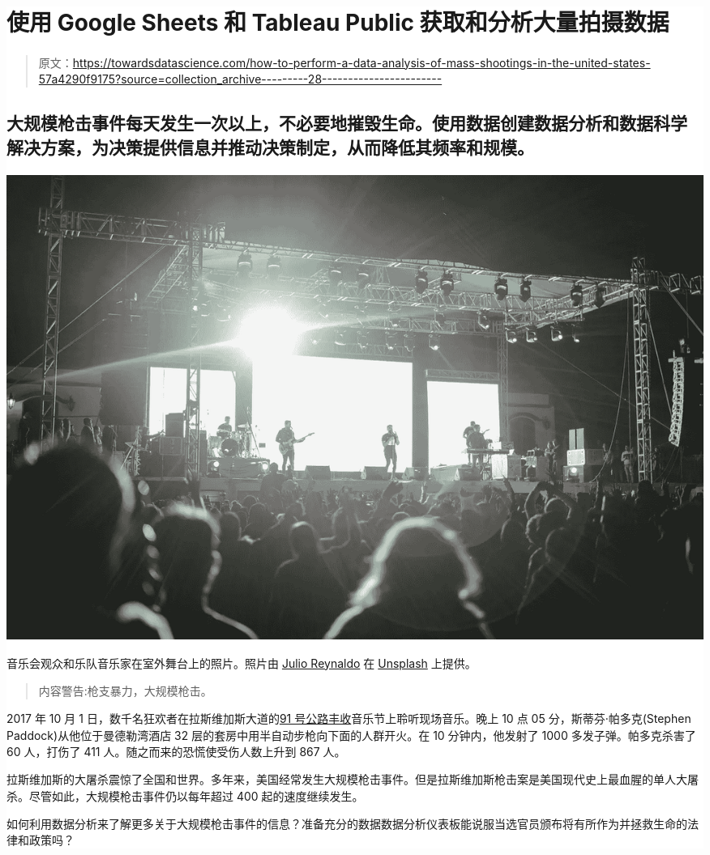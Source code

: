 # 使用 Google Sheets 和 Tableau Public 获取和分析大量拍摄数据

> 原文：<https://towardsdatascience.com/how-to-perform-a-data-analysis-of-mass-shootings-in-the-united-states-57a4290f9175?source=collection_archive---------28----------------------->

## 大规模枪击事件每天发生一次以上，不必要地摧毁生命。使用数据创建数据分析和数据科学解决方案，为决策提供信息并推动决策制定，从而降低其频率和规模。

![](img/f44449bf7342e045a3d728371a961748.png)

音乐会观众和乐队音乐家在室外舞台上的照片。照片由 [Julio Reynaldo](https://unsplash.com/@reynaldo_gt?utm_source=unsplash&utm_medium=referral&utm_content=creditCopyText) 在 [Unsplash](https://unsplash.com/collections/30074524/concert?utm_source=unsplash&utm_medium=referral&utm_content=creditCopyText) 上提供。

> 内容警告:枪支暴力，大规模枪击。

2017 年 10 月 1 日，数千名狂欢者在拉斯维加斯大道的[91 号公路丰收](https://en.wikipedia.org/wiki/Route_91_Harvest)音乐节上聆听现场音乐。晚上 10 点 05 分，斯蒂芬·帕多克(Stephen Paddock)从他位于曼德勒湾酒店 32 层的套房中用半自动步枪向下面的人群开火。在 10 分钟内，他发射了 1000 多发子弹。帕多克杀害了 60 人，打伤了 411 人。随之而来的恐慌使受伤人数上升到 867 人。

拉斯维加斯的大屠杀震惊了全国和世界。多年来，美国经常发生大规模枪击事件。但是拉斯维加斯枪击案是美国现代史上最血腥的单人大屠杀。尽管如此，大规模枪击事件仍以每年超过 400 起的速度继续发生。

如何利用数据分析来了解更多关于大规模枪击事件的信息？准备充分的数据数据分析仪表板能说服当选官员颁布将有所作为并拯救生命的法律和政策吗？
